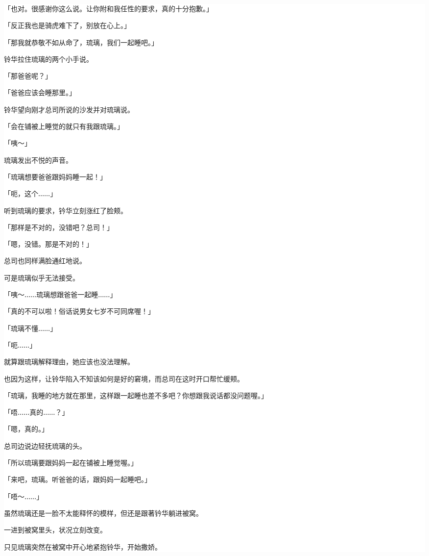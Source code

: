 「也对。很感谢你这么说。让你附和我任性的要求，真的十分抱歉。」

「反正我也是骑虎难下了，别放在心上。」

「那我就恭敬不如从命了，琉璃，我们一起睡吧。」

铃华拉住琉璃的两个小手说。

「那爸爸呢？」

「爸爸应该会睡那里。」

铃华望向刚才总司所说的沙发并对琉璃说。

「会在铺被上睡觉的就只有我跟琉璃。」

「咦〜」

琉璃发出不悦的声音。

「琉璃想要爸爸跟妈妈睡一起！」

「呃，这个……」

听到琉璃的要求，钤华立刻涨红了脸颊。

「那样是不对的，没错吧？总司！」

「嗯，没错。那是不对的！」

总司也同样满脸通红地说。

可是琉璃似乎无法接受。

「咦〜……琉璃想跟爸爸一起睡……」

「真的不可以啦！俗话说男女七岁不可同席喔！」

「琉璃不懂……」

「呃……」

就算跟琉璃解释理由，她应该也没法理解。

也因为这样，让铃华陷入不知该如何是好的窘境，而总司在这时开口帮忙缓颊。

「琉璃，我睡的地方就在那里，这样跟一起睡也差不多吧？你想跟我说话都没问题喔。」

「唔……真的……？」

「嗯，真的。」

总司边说边轻抚琉璃的头。

「所以琉璃要跟妈妈一起在铺被上睡觉喔。」

「来吧，琉璃。听爸爸的话，跟妈妈一起睡吧。」

「唔〜……」

虽然琉璃还是一脸不太能释怀的模样，但还是跟著钤华躺进被窝。

一进到被窝里头，状况立刻改变。

只见琉璃突然在被窝中开心地紧抱铃华，开始撒娇。
